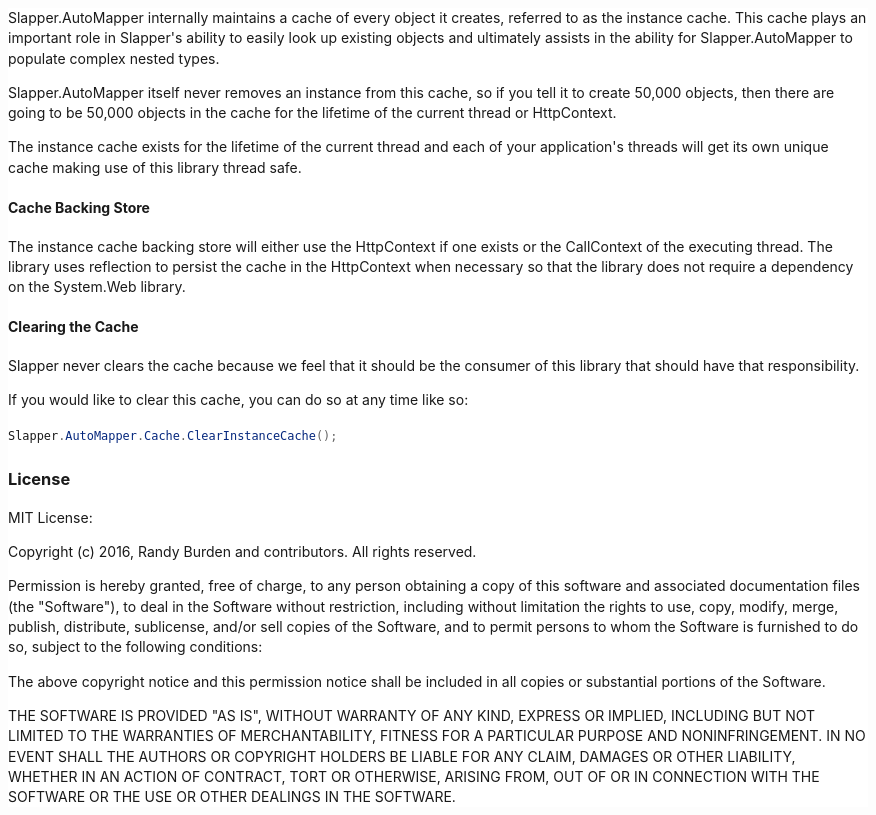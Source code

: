 Slapper.AutoMapper internally maintains a cache of every object it creates, referred to as the instance cache.
This cache plays an important role in Slapper's ability to easily look up existing objects and ultimately assists
in the ability for Slapper.AutoMapper to populate complex nested types.

Slapper.AutoMapper itself never removes an instance from this cache, so if you tell it to create 50,000 objects, 
then there are going to be 50,000 objects in the cache for the lifetime of the current thread or HttpContext. 

The instance cache exists for the lifetime of the current thread and each of your application's threads will
get its own unique cache making use of this library thread safe.

#### Cache Backing Store ####

The instance cache backing store will either use the HttpContext if one exists or the CallContext of the
executing thread. The library uses reflection to persist the cache in the HttpContext when
necessary so that the library does not require a dependency on the System.Web library.

#### Clearing the Cache ###

Slapper never clears the cache because we feel that it should be the consumer of this library that should have that 
responsibility.

If you would like to clear this cache, you can do so at any time like so:

```csharp
Slapper.AutoMapper.Cache.ClearInstanceCache();
````


### License ###

MIT License:

Copyright (c) 2016, Randy Burden and contributors.
All rights reserved.

Permission is hereby granted, free of charge, to any person obtaining a copy of this software and 
associated documentation files (the "Software"), to deal in the Software without restriction, including 
without limitation the rights to use, copy, modify, merge, publish, distribute, sublicense, and/or sell 
copies of the Software, and to permit persons to whom the Software is furnished to do so, subject to the 
following conditions:

The above copyright notice and this permission notice shall be included in all copies or substantial 
portions of the Software.

THE SOFTWARE IS PROVIDED "AS IS", WITHOUT WARRANTY OF ANY KIND, EXPRESS OR IMPLIED, INCLUDING BUT NOT 
LIMITED TO THE WARRANTIES OF MERCHANTABILITY, FITNESS FOR A PARTICULAR PURPOSE AND NONINFRINGEMENT. IN 
NO EVENT SHALL THE AUTHORS OR COPYRIGHT HOLDERS BE LIABLE FOR ANY CLAIM, DAMAGES OR OTHER LIABILITY, 
WHETHER IN AN ACTION OF CONTRACT, TORT OR OTHERWISE, ARISING FROM, OUT OF OR IN CONNECTION WITH THE 
SOFTWARE OR THE USE OR OTHER DEALINGS IN THE SOFTWARE. 
